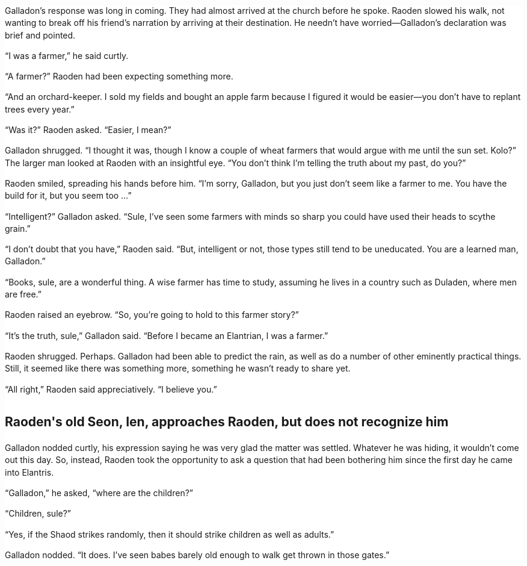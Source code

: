 Galladon’s response was long in coming. They had almost arrived at the church
before he spoke. Raoden slowed his walk, not wanting to break off his friend’s
narration by arriving at their destination. He needn’t have worried—Galladon’s
declaration was brief and pointed.

“I was a farmer,” he said curtly.

“A farmer?” Raoden had been expecting something more.

“And an orchard-keeper. I sold my fields and bought an apple farm because I
figured it would be easier—you don’t have to replant trees every year.”

“Was it?” Raoden asked. “Easier, I mean?”

Galladon shrugged. “I thought it was, though I know a couple of wheat farmers
that would argue with me until the sun set. Kolo?” The larger man looked at
Raoden with an insightful eye. “You don’t think I’m telling the truth about my
past, do you?”

Raoden smiled, spreading his hands before him. “I’m sorry, Galladon, but you
just don’t seem like a farmer to me. You have the build for it, but you seem
too …”

“Intelligent?” Galladon asked. “Sule, I’ve seen some farmers with minds so
sharp you could have used their heads to scythe grain.”

“I don’t doubt that you have,” Raoden said. “But, intelligent or not, those
types still tend to be uneducated. You are a learned man, Galladon.”

“Books, sule, are a wonderful thing. A wise farmer has time to study, assuming
he lives in a country such as Duladen, where men are free.”

Raoden raised an eyebrow. “So, you’re going to hold to this farmer story?”

“It’s the truth, sule,” Galladon said. “Before I became an Elantrian, I was a
farmer.”

Raoden shrugged. Perhaps. Galladon had been able to predict the rain, as well
as do a number of other eminently practical things. Still, it seemed like there
was something more, something he wasn’t ready to share yet.

“All right,” Raoden said appreciatively. “I believe you.”

## Raoden's old Seon, Ien, approaches Raoden, but does not recognize him
Galladon nodded curtly, his expression saying he was very glad the matter was
settled. Whatever he was hiding, it wouldn’t come out this day. So, instead,
Raoden took the opportunity to ask a question that had been bothering him since
the first day he came into Elantris.

“Galladon,” he asked, “where are the children?”

“Children, sule?”

“Yes, if the Shaod strikes randomly, then it should strike children as well as
adults.”

Galladon nodded. “It does. I’ve seen babes barely old enough to walk get thrown
in those gates.”

